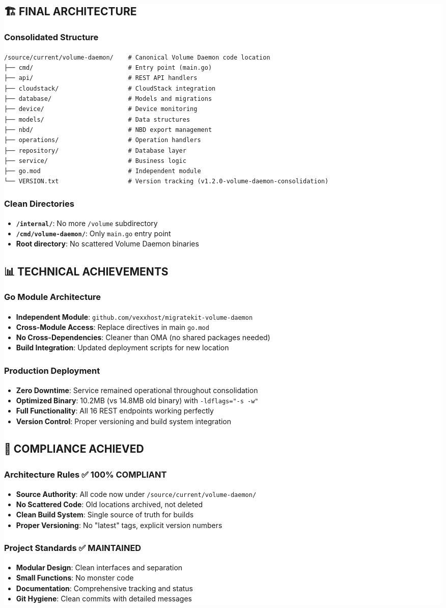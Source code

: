 ## 🏗️ **FINAL ARCHITECTURE**

### **Consolidated Structure**
```
/source/current/volume-daemon/    # Canonical Volume Daemon code location
├── cmd/                          # Entry point (main.go)
├── api/                          # REST API handlers
├── cloudstack/                   # CloudStack integration
├── database/                     # Models and migrations
├── device/                       # Device monitoring
├── models/                       # Data structures
├── nbd/                          # NBD export management
├── operations/                   # Operation handlers
├── repository/                   # Database layer
├── service/                      # Business logic
├── go.mod                        # Independent module
└── VERSION.txt                   # Version tracking (v1.2.0-volume-daemon-consolidation)
```

### **Clean Directories**
- **`/internal/`**: No more `/volume` subdirectory
- **`/cmd/volume-daemon/`**: Only `main.go` entry point
- **Root directory**: No scattered Volume Daemon binaries

## 📊 **TECHNICAL ACHIEVEMENTS**

### **Go Module Architecture**
- **Independent Module**: `github.com/vexxhost/migratekit-volume-daemon`
- **Cross-Module Access**: Replace directives in main `go.mod`
- **No Cross-Dependencies**: Cleaner than OMA (no shared packages needed)
- **Build Integration**: Updated deployment scripts for new location

### **Production Deployment**
- **Zero Downtime**: Service remained operational throughout consolidation
- **Optimized Binary**: 10.2MB (vs 14.8MB old binary) with `-ldflags="-s -w"`
- **Full Functionality**: All 16 REST endpoints working perfectly
- **Version Control**: Proper versioning and build system integration

## 🎯 **COMPLIANCE ACHIEVED**

### **Architecture Rules** ✅ **100% COMPLIANT**
- **Source Authority**: All code now under `/source/current/volume-daemon/`
- **No Scattered Code**: Old locations archived, not deleted
- **Clean Build System**: Single source of truth for builds
- **Proper Versioning**: No "latest" tags, explicit version numbers

### **Project Standards** ✅ **MAINTAINED**
- **Modular Design**: Clean interfaces and separation
- **Small Functions**: No monster code
- **Documentation**: Comprehensive tracking and status
- **Git Hygiene**: Clean commits with detailed messages

